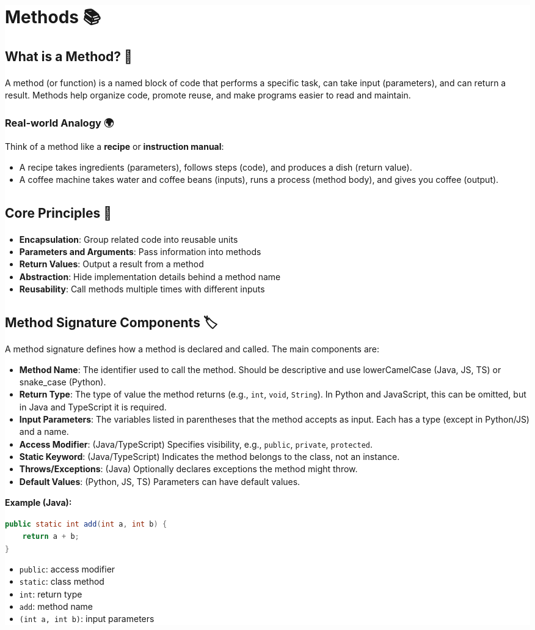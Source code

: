 # Methods 📚

## What is a Method? 🤔

A method (or function) is a named block of code that performs a specific task, can take input (parameters), and can return a result. Methods help organize code, promote reuse, and make programs easier to read and maintain.

### Real-world Analogy 🌍
Think of a method like a **recipe** or **instruction manual**:
- A recipe takes ingredients (parameters), follows steps (code), and produces a dish (return value).
- A coffee machine takes water and coffee beans (inputs), runs a process (method body), and gives you coffee (output).

## Core Principles 🧠
- **Encapsulation**: Group related code into reusable units
- **Parameters and Arguments**: Pass information into methods
- **Return Values**: Output a result from a method
- **Abstraction**: Hide implementation details behind a method name
- **Reusability**: Call methods multiple times with different inputs

## Method Signature Components 🏷️
A method signature defines how a method is declared and called. The main components are:

- **Method Name**: The identifier used to call the method. Should be descriptive and use lowerCamelCase (Java, JS, TS) or snake_case (Python).
- **Return Type**: The type of value the method returns (e.g., `int`, `void`, `String`). In Python and JavaScript, this can be omitted, but in Java and TypeScript it is required.
- **Input Parameters**: The variables listed in parentheses that the method accepts as input. Each has a type (except in Python/JS) and a name.
- **Access Modifier**: (Java/TypeScript) Specifies visibility, e.g., `public`, `private`, `protected`.
- **Static Keyword**: (Java/TypeScript) Indicates the method belongs to the class, not an instance.
- **Throws/Exceptions**: (Java) Optionally declares exceptions the method might throw.
- **Default Values**: (Python, JS, TS) Parameters can have default values.

**Example (Java):**
```java
public static int add(int a, int b) {
    return a + b;
}
```
- `public`: access modifier
- `static`: class method
- `int`: return type
- `add`: method name
- `(int a, int b)`: input parameters

